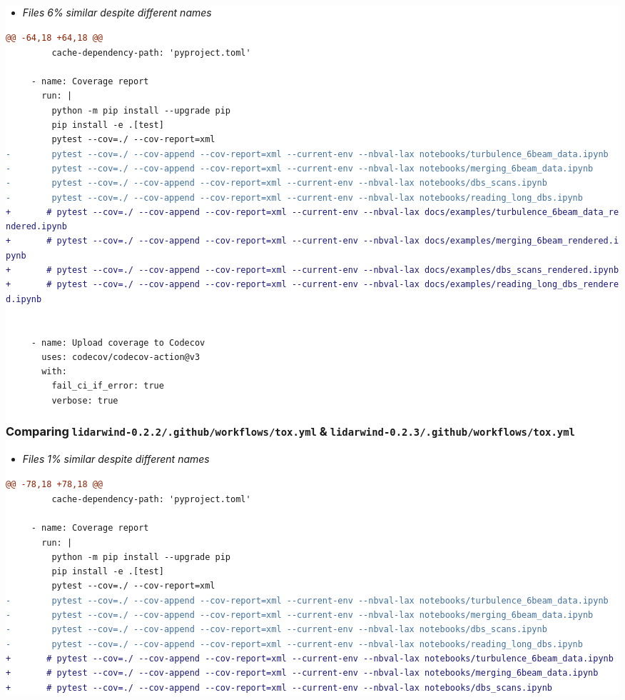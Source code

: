  * *Files 6% similar despite different names*

```diff
@@ -64,18 +64,18 @@
         cache-dependency-path: 'pyproject.toml'
 
     - name: Coverage report
       run: |
         python -m pip install --upgrade pip
         pip install -e .[test]
         pytest --cov=./ --cov-report=xml
-        pytest --cov=./ --cov-append --cov-report=xml --current-env --nbval-lax notebooks/turbulence_6beam_data.ipynb
-        pytest --cov=./ --cov-append --cov-report=xml --current-env --nbval-lax notebooks/merging_6beam_data.ipynb
-        pytest --cov=./ --cov-append --cov-report=xml --current-env --nbval-lax notebooks/dbs_scans.ipynb
-        pytest --cov=./ --cov-append --cov-report=xml --current-env --nbval-lax notebooks/reading_long_dbs.ipynb
+       # pytest --cov=./ --cov-append --cov-report=xml --current-env --nbval-lax docs/examples/turbulence_6beam_data_rendered.ipynb
+       # pytest --cov=./ --cov-append --cov-report=xml --current-env --nbval-lax docs/examples/merging_6beam_rendered.ipynb
+       # pytest --cov=./ --cov-append --cov-report=xml --current-env --nbval-lax docs/examples/dbs_scans_rendered.ipynb
+       # pytest --cov=./ --cov-append --cov-report=xml --current-env --nbval-lax docs/examples/reading_long_dbs_rendered.ipynb
 
 
     - name: Upload coverage to Codecov
       uses: codecov/codecov-action@v3
       with:
         fail_ci_if_error: true
         verbose: true
```

### Comparing `lidarwind-0.2.2/.github/workflows/tox.yml` & `lidarwind-0.2.3/.github/workflows/tox.yml`

 * *Files 1% similar despite different names*

```diff
@@ -78,18 +78,18 @@
         cache-dependency-path: 'pyproject.toml'
 
     - name: Coverage report
       run: |
         python -m pip install --upgrade pip
         pip install -e .[test]
         pytest --cov=./ --cov-report=xml
-        pytest --cov=./ --cov-append --cov-report=xml --current-env --nbval-lax notebooks/turbulence_6beam_data.ipynb
-        pytest --cov=./ --cov-append --cov-report=xml --current-env --nbval-lax notebooks/merging_6beam_data.ipynb
-        pytest --cov=./ --cov-append --cov-report=xml --current-env --nbval-lax notebooks/dbs_scans.ipynb
-        pytest --cov=./ --cov-append --cov-report=xml --current-env --nbval-lax notebooks/reading_long_dbs.ipynb
+       # pytest --cov=./ --cov-append --cov-report=xml --current-env --nbval-lax notebooks/turbulence_6beam_data.ipynb
+       # pytest --cov=./ --cov-append --cov-report=xml --current-env --nbval-lax notebooks/merging_6beam_data.ipynb
+       # pytest --cov=./ --cov-append --cov-report=xml --current-env --nbval-lax notebooks/dbs_scans.ipynb
```